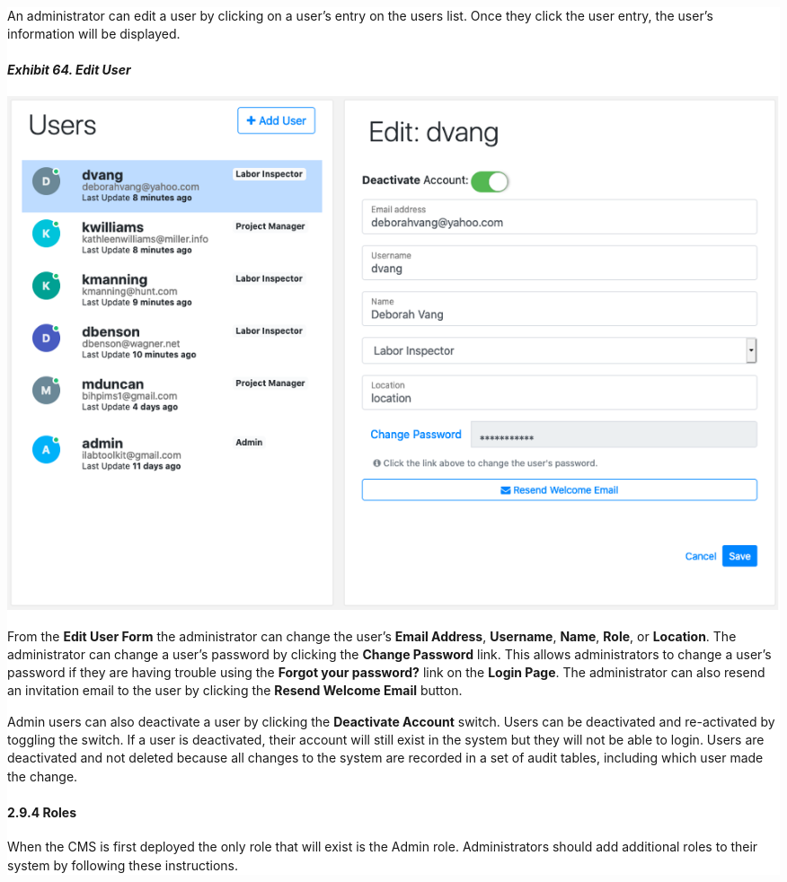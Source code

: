 An administrator can edit a user by clicking on a user’s entry on the users list. Once they click the user entry, the user’s information will be displayed.

#### _Exhibit 64. Edit User_

![Exhibit 64. Edit User](./images/exhibit-64.png)

From the **Edit User Form** the administrator can change the user’s **Email Address**, **Username**, **Name**, **Role**, or **Location**. The administrator can change a user’s password by clicking the **Change Password** link. This allows administrators to change a user’s password if they are having trouble using the **Forgot your password?** link on the **Login Page**. The administrator can also resend an invitation email to the user by clicking the **Resend Welcome Email** button.

Admin users can also deactivate a user by clicking the **Deactivate Account** switch. Users can be deactivated and re-activated by toggling the switch. If a user is deactivated, their account will still exist in the system but they will not be able to login. Users are deactivated and not deleted because all changes to the system are recorded in a set of audit tables, including which user made the change.

#### 2.9.4 Roles

When the CMS is first deployed the only role that will exist is the Admin role. Administrators should add additional roles to their system by following these instructions.
